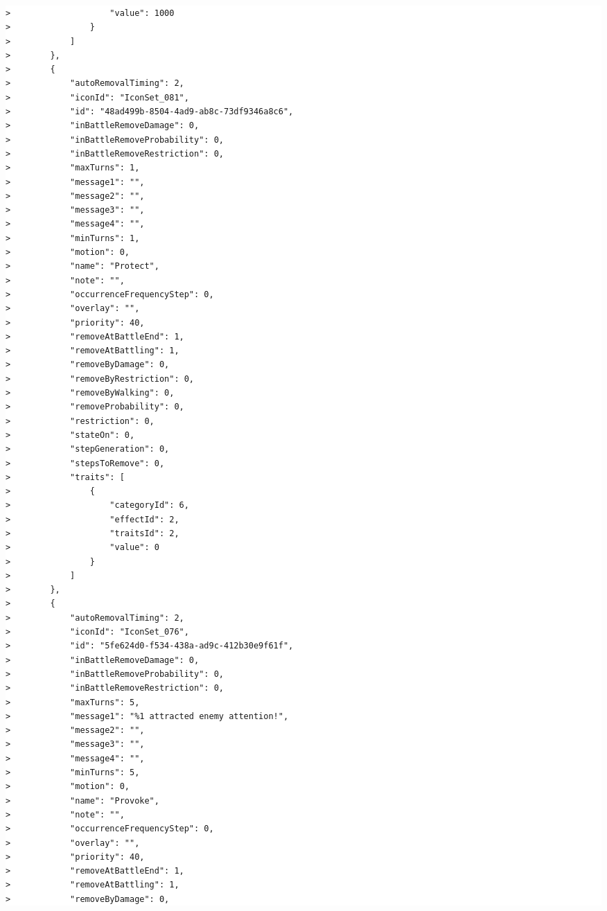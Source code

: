     >                    "value": 1000
    >                }
    >            ]
    >        },
    >        {
    >            "autoRemovalTiming": 2,
    >            "iconId": "IconSet_081",
    >            "id": "48ad499b-8504-4ad9-ab8c-73df9346a8c6",
    >            "inBattleRemoveDamage": 0,
    >            "inBattleRemoveProbability": 0,
    >            "inBattleRemoveRestriction": 0,
    >            "maxTurns": 1,
    >            "message1": "",
    >            "message2": "",
    >            "message3": "",
    >            "message4": "",
    >            "minTurns": 1,
    >            "motion": 0,
    >            "name": "Protect",
    >            "note": "",
    >            "occurrenceFrequencyStep": 0,
    >            "overlay": "",
    >            "priority": 40,
    >            "removeAtBattleEnd": 1,
    >            "removeAtBattling": 1,
    >            "removeByDamage": 0,
    >            "removeByRestriction": 0,
    >            "removeByWalking": 0,
    >            "removeProbability": 0,
    >            "restriction": 0,
    >            "stateOn": 0,
    >            "stepGeneration": 0,
    >            "stepsToRemove": 0,
    >            "traits": [
    >                {
    >                    "categoryId": 6,
    >                    "effectId": 2,
    >                    "traitsId": 2,
    >                    "value": 0
    >                }
    >            ]
    >        },
    >        {
    >            "autoRemovalTiming": 2,
    >            "iconId": "IconSet_076",
    >            "id": "5fe624d0-f534-438a-ad9c-412b30e9f61f",
    >            "inBattleRemoveDamage": 0,
    >            "inBattleRemoveProbability": 0,
    >            "inBattleRemoveRestriction": 0,
    >            "maxTurns": 5,
    >            "message1": "%1 attracted enemy attention!",
    >            "message2": "",
    >            "message3": "",
    >            "message4": "",
    >            "minTurns": 5,
    >            "motion": 0,
    >            "name": "Provoke",
    >            "note": "",
    >            "occurrenceFrequencyStep": 0,
    >            "overlay": "",
    >            "priority": 40,
    >            "removeAtBattleEnd": 1,
    >            "removeAtBattling": 1,
    >            "removeByDamage": 0,
